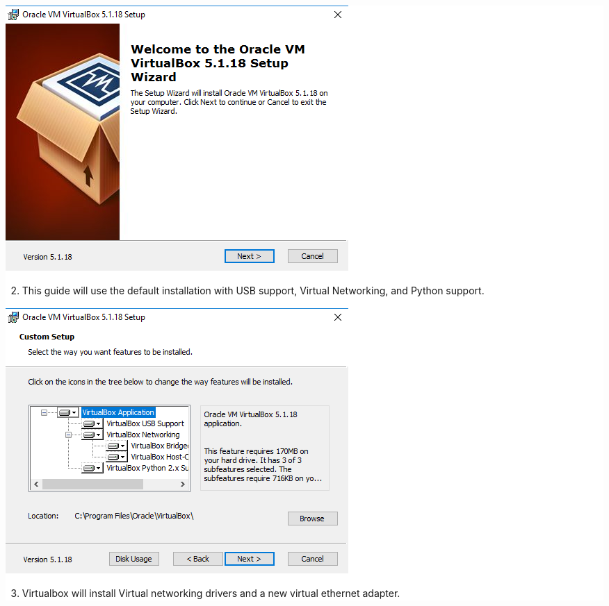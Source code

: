 ![vbox_step1](https://github.com/CumulusNetworks/cldemo-vagrant-onwindows/blob/master/screenshots/vbox01.png?raw=true)

2. This guide will use the default installation with USB support, Virtual Networking, and Python support.

![vbox_step2](https://github.com/CumulusNetworks/cldemo-vagrant-onwindows/blob/master/screenshots/vbox02.png?raw=true)

3.  Virtualbox will install Virtual networking drivers and a new virtual ethernet adapter.

